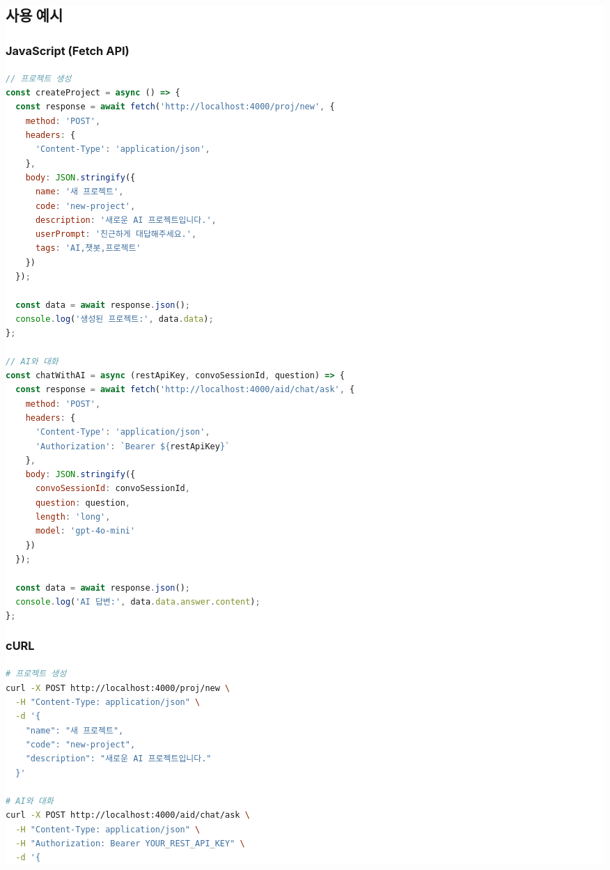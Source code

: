 
## 사용 예시

### JavaScript (Fetch API)

```javascript
// 프로젝트 생성
const createProject = async () => {
  const response = await fetch('http://localhost:4000/proj/new', {
    method: 'POST',
    headers: {
      'Content-Type': 'application/json',
    },
    body: JSON.stringify({
      name: '새 프로젝트',
      code: 'new-project',
      description: '새로운 AI 프로젝트입니다.',
      userPrompt: '친근하게 대답해주세요.',
      tags: 'AI,챗봇,프로젝트'
    })
  });
  
  const data = await response.json();
  console.log('생성된 프로젝트:', data.data);
};

// AI와 대화
const chatWithAI = async (restApiKey, convoSessionId, question) => {
  const response = await fetch('http://localhost:4000/aid/chat/ask', {
    method: 'POST',
    headers: {
      'Content-Type': 'application/json',
      'Authorization': `Bearer ${restApiKey}`
    },
    body: JSON.stringify({
      convoSessionId: convoSessionId,
      question: question,
      length: 'long',
      model: 'gpt-4o-mini'
    })
  });
  
  const data = await response.json();
  console.log('AI 답변:', data.data.answer.content);
};
```

### cURL

```bash
# 프로젝트 생성
curl -X POST http://localhost:4000/proj/new \
  -H "Content-Type: application/json" \
  -d '{
    "name": "새 프로젝트",
    "code": "new-project",
    "description": "새로운 AI 프로젝트입니다."
  }'

# AI와 대화
curl -X POST http://localhost:4000/aid/chat/ask \
  -H "Content-Type: application/json" \
  -H "Authorization: Bearer YOUR_REST_API_KEY" \
  -d '{
```